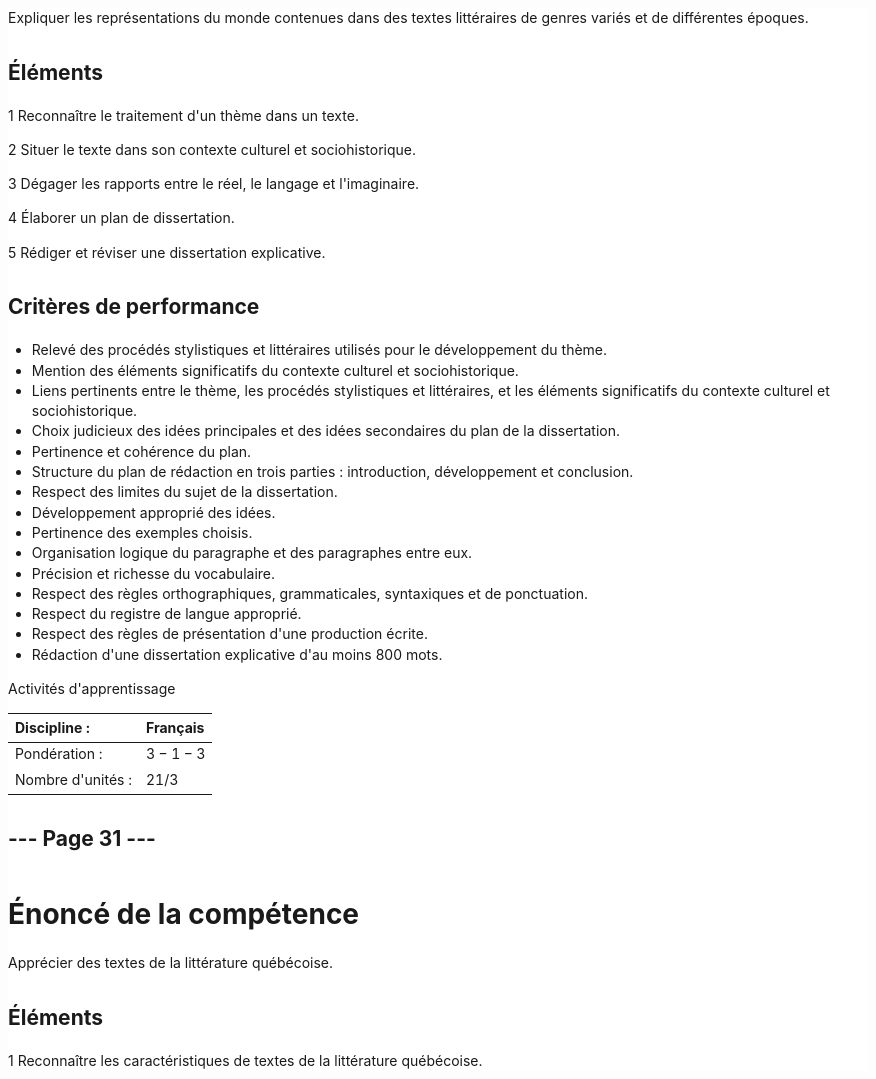 Expliquer les représentations du monde contenues dans des textes littéraires de genres variés et de différentes époques.

## Éléments

1 Reconnaître le traitement d'un thème dans un texte.

2 Situer le texte dans son contexte culturel et sociohistorique.

3 Dégager les rapports entre le réel, le langage et l'imaginaire.

4 Élaborer un plan de dissertation.

5 Rédiger et réviser une dissertation explicative.

## Critères de performance

- Relevé des procédés stylistiques et littéraires utilisés pour le développement du thème.
- Mention des éléments significatifs du contexte culturel et sociohistorique.
- Liens pertinents entre le thème, les procédés stylistiques et littéraires, et les éléments significatifs du contexte culturel et sociohistorique.
- Choix judicieux des idées principales et des idées secondaires du plan de la dissertation.
- Pertinence et cohérence du plan.
- Structure du plan de rédaction en trois parties : introduction, développement et conclusion.
- Respect des limites du sujet de la dissertation.
- Développement approprié des idées.
- Pertinence des exemples choisis.
- Organisation logique du paragraphe et des paragraphes entre eux.
- Précision et richesse du vocabulaire.
- Respect des règles orthographiques, grammaticales, syntaxiques et de ponctuation.
- Respect du registre de langue approprié.
- Respect des règles de présentation d'une production écrite.
- Rédaction d'une dissertation explicative d'au moins 800 mots.

Activités d'apprentissage

| Discipline : | Français |
| :-- | :-- |
| Pondération : | $3-1-3$ |
| Nombre d'unités : | $21 / 3$ |

## --- Page 31 ---

# Énoncé de la compétence 

Apprécier des textes de la littérature québécoise.

## Éléments

1 Reconnaître les caractéristiques de textes de la littérature québécoise.
